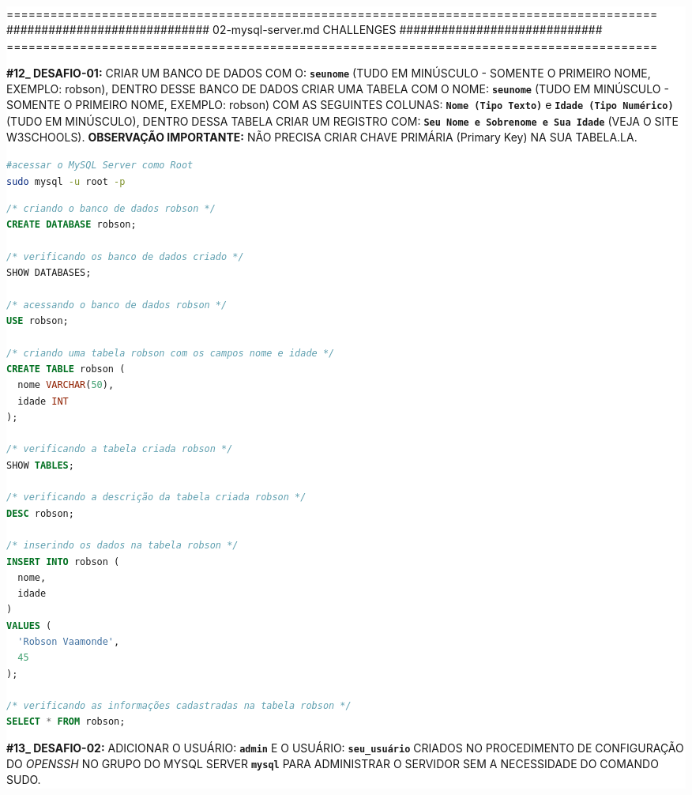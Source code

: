 =========================================================================================<br>
############################# 02-mysql-server.md CHALLENGES #############################<br>
=========================================================================================<br>

**#12_ DESAFIO-01:** CRIAR UM BANCO DE DADOS COM O: __`seunome`__ (TUDO EM MINÚSCULO - SOMENTE O PRIMEIRO NOME, EXEMPLO: robson), DENTRO DESSE BANCO DE DADOS CRIAR UMA TABELA COM O NOME: __`seunome`__ (TUDO EM MINÚSCULO - SOMENTE O PRIMEIRO NOME, EXEMPLO: robson) COM AS SEGUINTES COLUNAS: __`Nome (Tipo Texto)`__ e __`Idade (Tipo Numérico)`__ (TUDO EM MINÚSCULO), DENTRO DESSA TABELA CRIAR UM REGISTRO COM: __`Seu Nome e Sobrenome e Sua Idade`__ (VEJA O SITE W3SCHOOLS). **OBSERVAÇÃO IMPORTANTE:** NÃO PRECISA CRIAR CHAVE PRIMÁRIA (Primary Key) NA SUA TABELA.LA.

```bash
#acessar o MySQL Server como Root
sudo mysql -u root -p
```
```sql
/* criando o banco de dados robson */
CREATE DATABASE robson;

/* verificando os banco de dados criado */
SHOW DATABASES;

/* acessando o banco de dados robson */
USE robson;

/* criando uma tabela robson com os campos nome e idade */
CREATE TABLE robson (
  nome VARCHAR(50),
  idade INT
);

/* verificando a tabela criada robson */
SHOW TABLES;

/* verificando a descrição da tabela criada robson */
DESC robson;

/* inserindo os dados na tabela robson */
INSERT INTO robson (
  nome, 
  idade
)
VALUES (
  'Robson Vaamonde',
  45
);

/* verificando as informações cadastradas na tabela robson */
SELECT * FROM robson;
```

**#13_ DESAFIO-02:** ADICIONAR O USUÁRIO: __`admin`__ E O USUÁRIO: __`seu_usuário`__ CRIADOS NO PROCEDIMENTO DE CONFIGURAÇÃO DO *OPENSSH* NO GRUPO DO MYSQL SERVER __`mysql`__ PARA ADMINISTRAR O SERVIDOR SEM A NECESSIDADE DO COMANDO SUDO.
